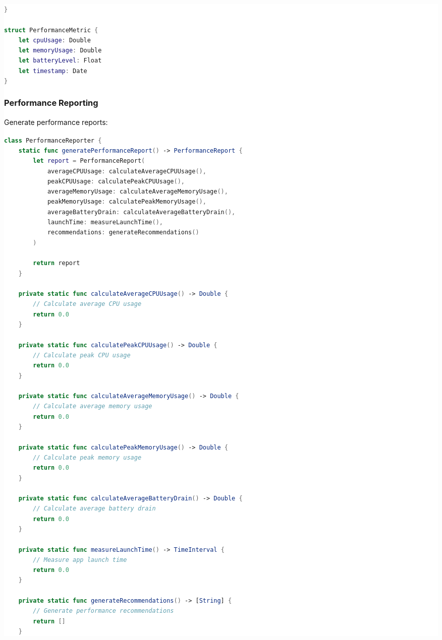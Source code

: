 ```swift
}

struct PerformanceMetric {
    let cpuUsage: Double
    let memoryUsage: Double
    let batteryLevel: Float
    let timestamp: Date
}
```

### Performance Reporting

Generate performance reports:

```swift
class PerformanceReporter {
    static func generatePerformanceReport() -> PerformanceReport {
        let report = PerformanceReport(
            averageCPUUsage: calculateAverageCPUUsage(),
            peakCPUUsage: calculatePeakCPUUsage(),
            averageMemoryUsage: calculateAverageMemoryUsage(),
            peakMemoryUsage: calculatePeakMemoryUsage(),
            averageBatteryDrain: calculateAverageBatteryDrain(),
            launchTime: measureLaunchTime(),
            recommendations: generateRecommendations()
        )
        
        return report
    }
    
    private static func calculateAverageCPUUsage() -> Double {
        // Calculate average CPU usage
        return 0.0
    }
    
    private static func calculatePeakCPUUsage() -> Double {
        // Calculate peak CPU usage
        return 0.0
    }
    
    private static func calculateAverageMemoryUsage() -> Double {
        // Calculate average memory usage
        return 0.0
    }
    
    private static func calculatePeakMemoryUsage() -> Double {
        // Calculate peak memory usage
        return 0.0
    }
    
    private static func calculateAverageBatteryDrain() -> Double {
        // Calculate average battery drain
        return 0.0
    }
    
    private static func measureLaunchTime() -> TimeInterval {
        // Measure app launch time
        return 0.0
    }
    
    private static func generateRecommendations() -> [String] {
        // Generate performance recommendations
        return []
    }
```